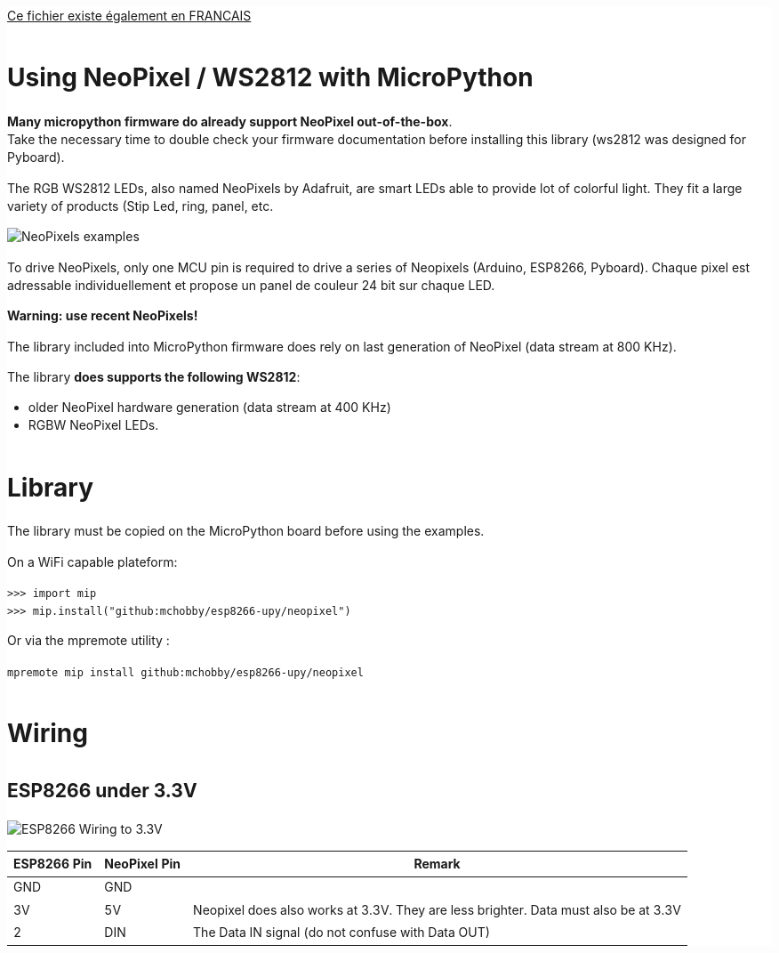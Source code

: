 [Ce fichier existe également en FRANCAIS](readme.md)

# Using NeoPixel / WS2812 with MicroPython

__Many micropython firmware do already support NeoPixel out-of-the-box__.<br />Take the necessary time to double check your firmware documentation before installing this library (ws2812 was designed for Pyboard).

The RGB WS2812 LEDs, also named NeoPixels by Adafruit, are smart LEDs able to provide lot of colorful light. They fit a large variety of products (Stip Led, ring, panel, etc.

![NeoPixels examples](docs/_static/neopixels.jpg)

To drive NeoPixels, only one MCU pin is required to drive a series of Neopixels (Arduino, ESP8266, Pyboard). Chaque pixel est adressable individuellement et propose un panel de couleur 24 bit sur chaque LED.

__Warning: use recent NeoPixels!__

The library included into MicroPython firmware does rely on last generation of NeoPixel (data stream at 800 KHz).

The library __does supports the following WS2812__:
* older NeoPixel hardware generation (data stream at 400 KHz)
* RGBW NeoPixel LEDs.

# Library

The library must be copied on the MicroPython board before using the examples.

On a WiFi capable plateform:

```
>>> import mip
>>> mip.install("github:mchobby/esp8266-upy/neopixel")
```

Or via the mpremote utility :

```
mpremote mip install github:mchobby/esp8266-upy/neopixel
```

# Wiring
## ESP8266 under 3.3V

![ESP8266 Wiring to 3.3V](docs/_static/neopixel_bb.jpg)

| ESP8266 Pin | NeoPixel Pin | Remark
|----------------|------------------|------------------------------------------------------------------------------------------------------------|
| GND            | GND              |                                                                                                            |
| 3V             | 5V               | Neopixel does also works at 3.3V. They are less brighter. Data must also be at  3.3V |
| 2              | DIN              | The Data IN signal (do not confuse with Data OUT)                                    |
